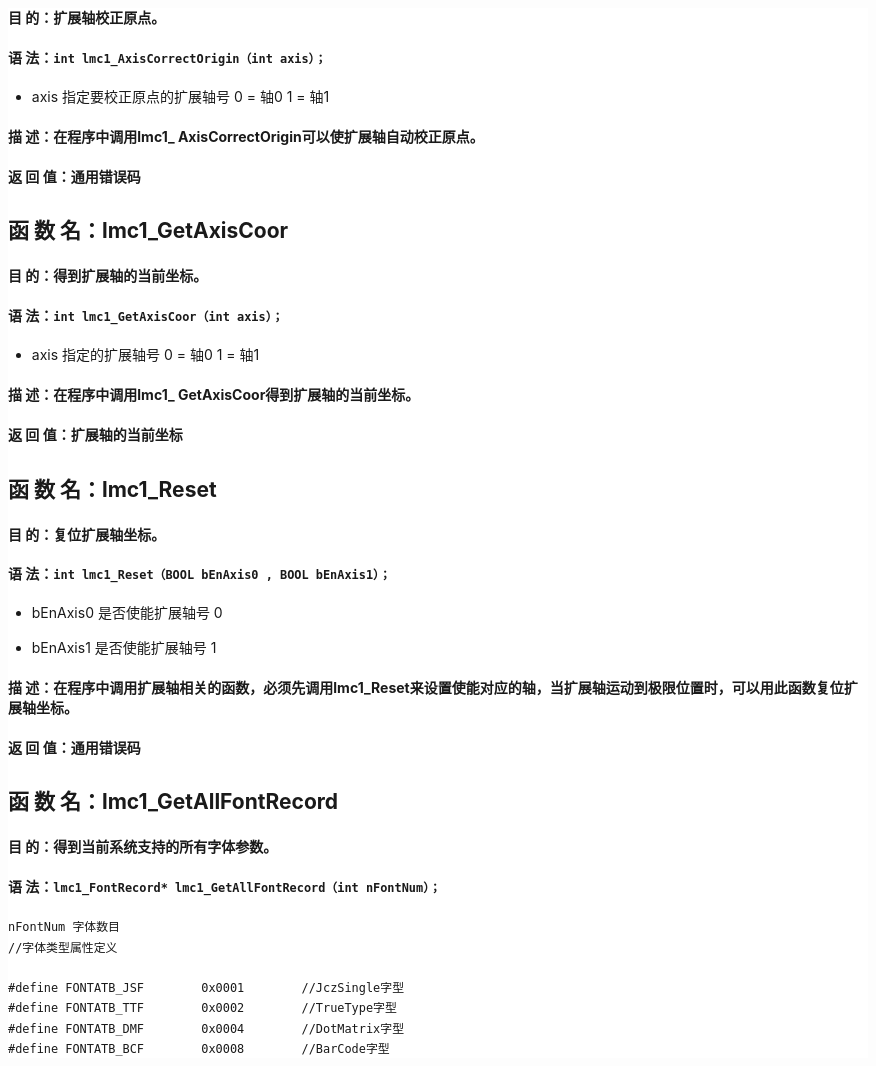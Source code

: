 #### 目    的：扩展轴校正原点。

#### 语    法：`int lmc1_AxisCorrectOrigin（int axis）；`

- axis     指定要校正原点的扩展轴号  0 = 轴0  1 = 轴1

#### 描    述：在程序中调用lmc1_ AxisCorrectOrigin可以使扩展轴自动校正原点。

#### 返 回 值：通用错误码

 

## 函 数 名：lmc1_GetAxisCoor

#### 目    的：得到扩展轴的当前坐标。

#### 语    法：`int lmc1_GetAxisCoor（int axis）；`

- axis     指定的扩展轴号  0 = 轴0  1 = 轴1

#### 描    述：在程序中调用lmc1_ GetAxisCoor得到扩展轴的当前坐标。

#### 返 回 值：扩展轴的当前坐标

 

## 函 数 名：lmc1_Reset

#### 目    的：复位扩展轴坐标。

#### 语    法：`int lmc1_Reset（BOOL bEnAxis0 , BOOL bEnAxis1）；`

- bEnAxis0    是否使能扩展轴号  0

- bEnAxis1    是否使能扩展轴号  1

#### 描    述：在程序中调用扩展轴相关的函数，必须先调用lmc1_Reset来设置使能对应的轴，当扩展轴运动到极限位置时，可以用此函数复位扩展轴坐标。

#### 返 回 值：通用错误码

 

## 函 数 名：lmc1_GetAllFontRecord

#### 目    的：得到当前系统支持的所有字体参数。

#### 语    法：`lmc1_FontRecord* lmc1_GetAllFontRecord（int nFontNum）；`

	nFontNum 字体数目
	//字体类型属性定义

	#define FONTATB_JSF        0x0001        //JczSingle字型
	#define FONTATB_TTF        0x0002        //TrueType字型   
	#define FONTATB_DMF        0x0004        //DotMatrix字型   
	#define FONTATB_BCF        0x0008        //BarCode字型  
